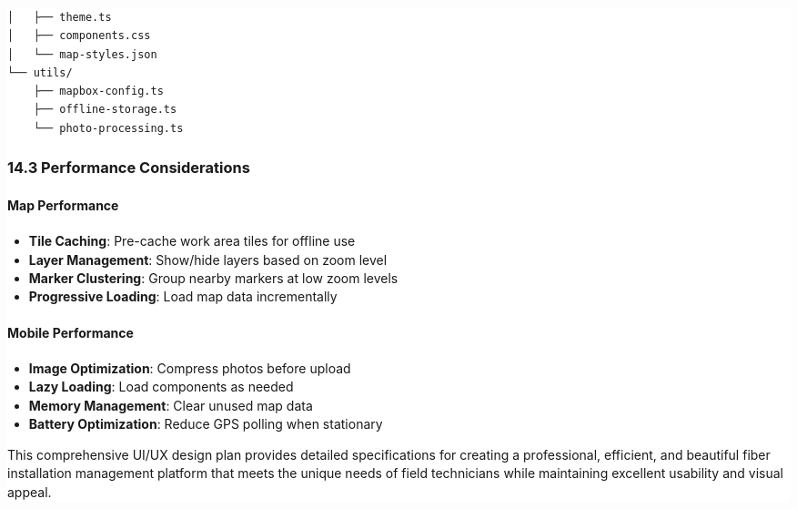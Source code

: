 ```
│   ├── theme.ts
│   ├── components.css
│   └── map-styles.json
└── utils/
    ├── mapbox-config.ts
    ├── offline-storage.ts
    └── photo-processing.ts
```

### 14.3 Performance Considerations

#### Map Performance

- **Tile Caching**: Pre-cache work area tiles for offline use
- **Layer Management**: Show/hide layers based on zoom level
- **Marker Clustering**: Group nearby markers at low zoom levels
- **Progressive Loading**: Load map data incrementally

#### Mobile Performance

- **Image Optimization**: Compress photos before upload
- **Lazy Loading**: Load components as needed
- **Memory Management**: Clear unused map data
- **Battery Optimization**: Reduce GPS polling when stationary

This comprehensive UI/UX design plan provides detailed specifications for creating a professional,
efficient, and beautiful fiber installation management platform that meets the unique needs of field
technicians while maintaining excellent usability and visual appeal.
